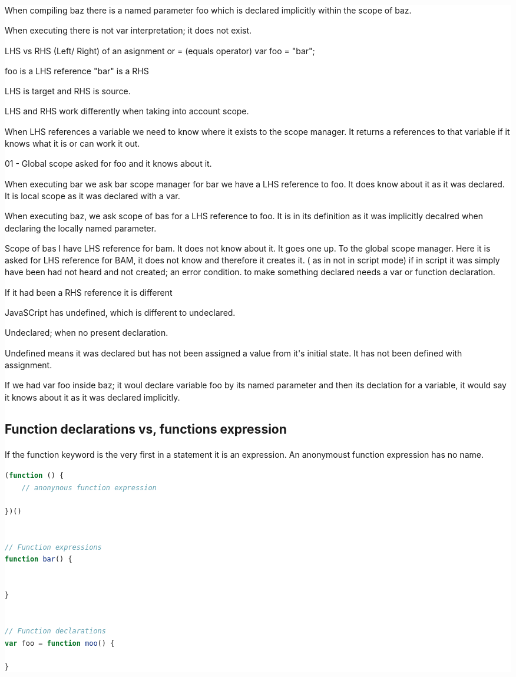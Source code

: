 
When compiling baz there is a named parameter foo which is declared implicitly within the scope of baz.

When executing there is not var interpretation; it does not exist.

LHS vs RHS (Left/ Right) of an asignment or = (equals operator)
var foo = "bar";

foo is a LHS reference
"bar" is a RHS

LHS is target and RHS is source.
 
LHS and RHS work differently when taking into account scope.

When LHS references a variable we need to know where it exists to the scope manager. It returns a references to that variable if it knows what it is or can work it out.

01 - Global scope asked for foo and it knows about it.


When executing bar we ask bar scope manager for bar we have a LHS reference to foo. It does know about it as it was declared. It is local scope as it was declared with a var.

When executing baz, we ask scope of bas for a LHS reference to foo. It is in its definition as it was implicitly decalred when declaring the locally named parameter.

Scope of bas I have LHS reference for bam. It does not know about it. It goes one up. To the global scope manager. Here it is asked for LHS reference for BAM, it does not know and therefore it creates it. ( as in not in script mode) if in script it was simply have been had not heard and not created; an error condition. to make something declared needs a var or function declaration.

If it had been a RHS reference it is different

JavaSCript has undefined, which is different to undeclared.

Undeclared; when no present declaration.

Undefined means it was declared but has not been assigned a value from it's initial state. It has not been defined with assignment.

If we had var foo inside baz; it woul declare variable foo by its named parameter and then its declation for a variable, it would say it knows about it as it was declared implicitly.

## Function declarations vs, functions expression ##

If the function keyword is the very first in a statement it is an expression. An anonymoust function expression has no name.

```JavaScript
(function () {
    // anonynous function expression
    
})()


// Function expressions
function bar() {
    
    
}


// Function declarations
var foo = function moo() {
    
}

```
